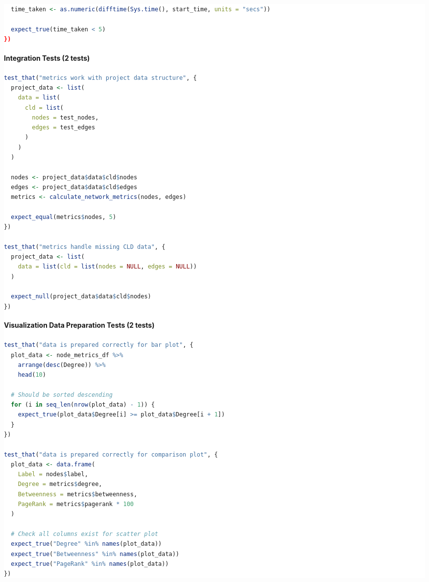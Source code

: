 ```r
  time_taken <- as.numeric(difftime(Sys.time(), start_time, units = "secs"))

  expect_true(time_taken < 5)
})
```

#### Integration Tests (2 tests)
```r
test_that("metrics work with project data structure", {
  project_data <- list(
    data = list(
      cld = list(
        nodes = test_nodes,
        edges = test_edges
      )
    )
  )

  nodes <- project_data$data$cld$nodes
  edges <- project_data$data$cld$edges
  metrics <- calculate_network_metrics(nodes, edges)

  expect_equal(metrics$nodes, 5)
})

test_that("metrics handle missing CLD data", {
  project_data <- list(
    data = list(cld = list(nodes = NULL, edges = NULL))
  )

  expect_null(project_data$data$cld$nodes)
})
```

#### Visualization Data Preparation Tests (2 tests)
```r
test_that("data is prepared correctly for bar plot", {
  plot_data <- node_metrics_df %>%
    arrange(desc(Degree)) %>%
    head(10)

  # Should be sorted descending
  for (i in seq_len(nrow(plot_data) - 1)) {
    expect_true(plot_data$Degree[i] >= plot_data$Degree[i + 1])
  }
})

test_that("data is prepared correctly for comparison plot", {
  plot_data <- data.frame(
    Label = nodes$label,
    Degree = metrics$degree,
    Betweenness = metrics$betweenness,
    PageRank = metrics$pagerank * 100
  )

  # Check all columns exist for scatter plot
  expect_true("Degree" %in% names(plot_data))
  expect_true("Betweenness" %in% names(plot_data))
  expect_true("PageRank" %in% names(plot_data))
})
```
